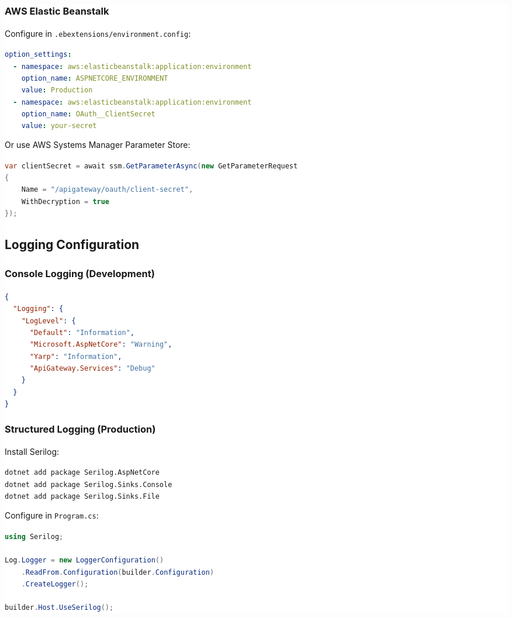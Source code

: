 ### AWS Elastic Beanstalk

Configure in `.ebextensions/environment.config`:

```yaml
option_settings:
  - namespace: aws:elasticbeanstalk:application:environment
    option_name: ASPNETCORE_ENVIRONMENT
    value: Production
  - namespace: aws:elasticbeanstalk:application:environment
    option_name: OAuth__ClientSecret
    value: your-secret
```

Or use AWS Systems Manager Parameter Store:
```csharp
var clientSecret = await ssm.GetParameterAsync(new GetParameterRequest
{
    Name = "/apigateway/oauth/client-secret",
    WithDecryption = true
});
```

## Logging Configuration

### Console Logging (Development)

```json
{
  "Logging": {
    "LogLevel": {
      "Default": "Information",
      "Microsoft.AspNetCore": "Warning",
      "Yarp": "Information",
      "ApiGateway.Services": "Debug"
    }
  }
}
```

### Structured Logging (Production)

Install Serilog:
```bash
dotnet add package Serilog.AspNetCore
dotnet add package Serilog.Sinks.Console
dotnet add package Serilog.Sinks.File
```

Configure in `Program.cs`:
```csharp
using Serilog;

Log.Logger = new LoggerConfiguration()
    .ReadFrom.Configuration(builder.Configuration)
    .CreateLogger();

builder.Host.UseSerilog();
```
